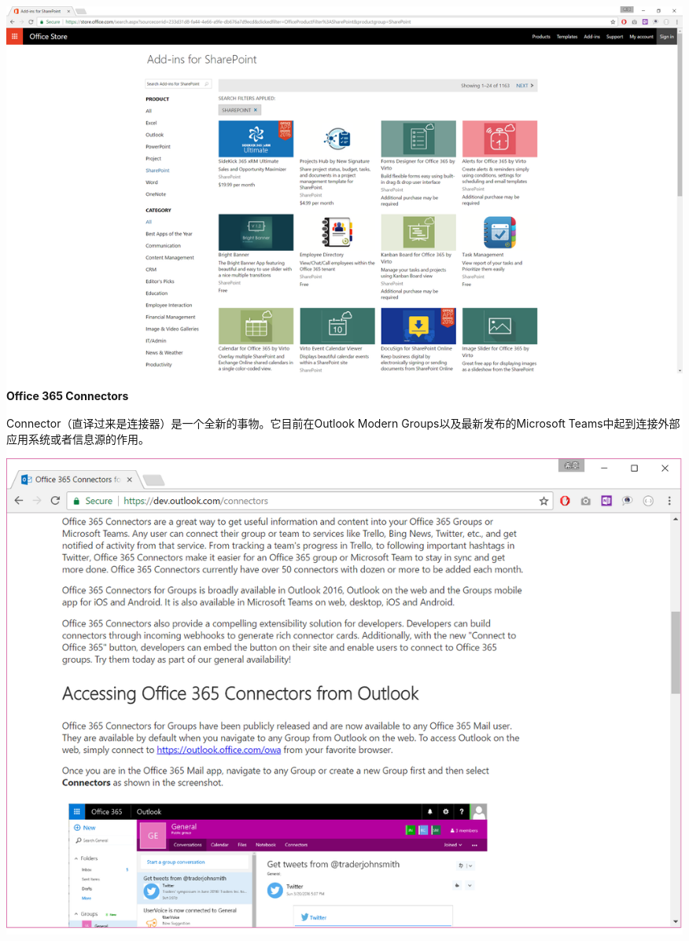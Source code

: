 ![](images/68747470733a2f2f6d656469612e6c6963646e2e636f6d2f6d70722f6d70722f4141454141514141414141414141776e414141414a4752684e4752684d7a49774c57457a4f5745744e474a6d5a4331684d7a49794c5451774d6a526b4d4755784f446c6d4f.png)

**Office 365 Connectors**

Connector（直译过来是连接器）是一个全新的事物。它目前在Outlook Modern Groups以及最新发布的Microsoft Teams中起到连接外部应用系统或者信息源的作用。

![](images/68747470733a2f2f6d656469612e6c6963646e2e636f6d2f6d70722f6d70722f41414541415141414141414141417376414141414a47566b4d6a51304e446c684c544d774f4745744e44637a4e5331694f444d314c5755784f444e6a5a5459314e7a426b4e.png)
